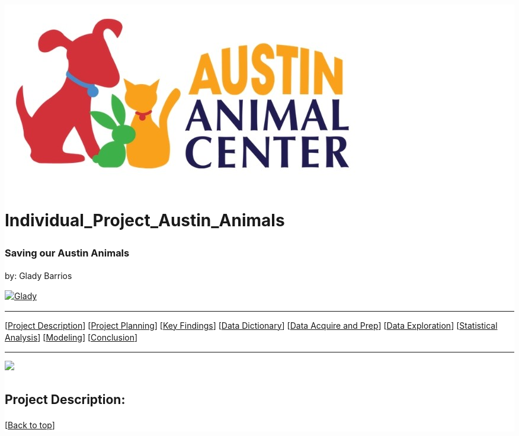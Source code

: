 

![Austin Animals](7.jpeg)




# <a name="top"></a>Individual_Project_Austin_Animals

### Saving our Austin Animals
by: Glady Barrios

<p>
  <a href="https://github.com/GladyBarrios" target="_blank">
    <img alt="Glady" src="https://img.shields.io/github/followers/GladyBarrios?label=Follow_Glady&style=social" />
  </a>
</p>


***
[[Project Description](#project_description)]
[[Project Planning](#planning)]
[[Key Findings](#findings)]
[[Data Dictionary](#dictionary)]
[[Data Acquire and Prep](#wrangle)]
[[Data Exploration](#explore)]
[[Statistical Analysis](#stats)]
[[Modeling](#model)]
[[Conclusion](#conclusion)]
___

<img src="https://docs.google.com/drawings/d/e/2PACX-1vR19fsVfxHvzjrp0kSMlzHlmyU0oeTTAcnTUT9dNe4wAEXv_2WJNViUa9qzjkvcpvkFeUCyatccINde/pub?w=1389&amp;h=410">

## <a name="project_description"></a>Project Description:
[[Back to top](#top)]
